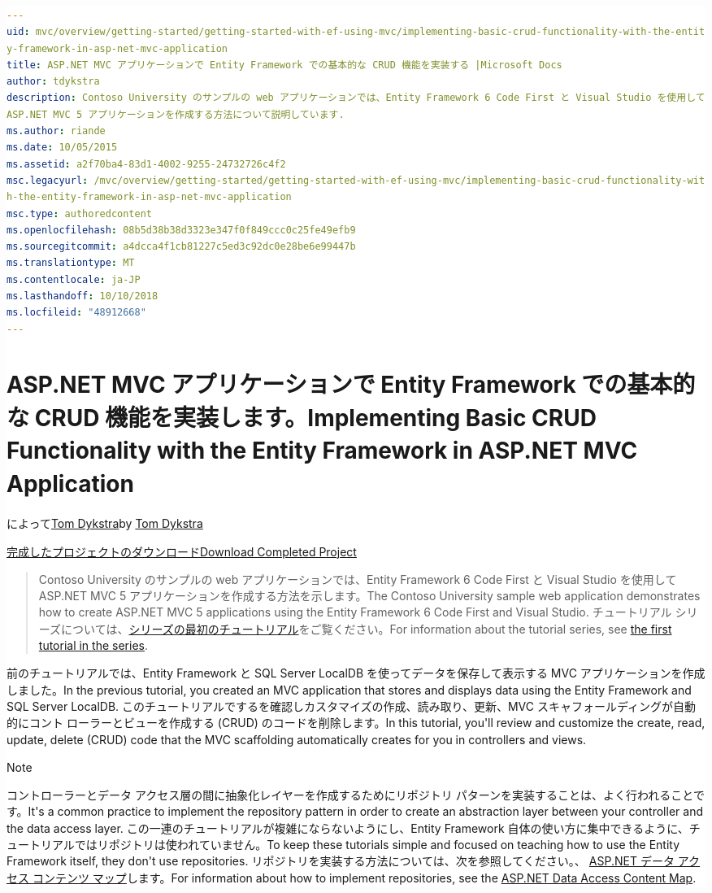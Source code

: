 ```yaml
---
uid: mvc/overview/getting-started/getting-started-with-ef-using-mvc/implementing-basic-crud-functionality-with-the-entity-framework-in-asp-net-mvc-application
title: ASP.NET MVC アプリケーションで Entity Framework での基本的な CRUD 機能を実装する |Microsoft Docs
author: tdykstra
description: Contoso University のサンプルの web アプリケーションでは、Entity Framework 6 Code First と Visual Studio を使用して ASP.NET MVC 5 アプリケーションを作成する方法について説明しています.
ms.author: riande
ms.date: 10/05/2015
ms.assetid: a2f70ba4-83d1-4002-9255-24732726c4f2
msc.legacyurl: /mvc/overview/getting-started/getting-started-with-ef-using-mvc/implementing-basic-crud-functionality-with-the-entity-framework-in-asp-net-mvc-application
msc.type: authoredcontent
ms.openlocfilehash: 08b5d38b38d3323e347f0f849ccc0c25fe49efb9
ms.sourcegitcommit: a4dcca4f1cb81227c5ed3c92dc0e28be6e99447b
ms.translationtype: MT
ms.contentlocale: ja-JP
ms.lasthandoff: 10/10/2018
ms.locfileid: "48912668"
---
```

<a name="implementing-basic-crud-functionality-with-the-entity-framework-in-aspnet-mvc-application"></a><span data-ttu-id="44606-103">ASP.NET MVC アプリケーションで Entity Framework での基本的な CRUD 機能を実装します。</span><span class="sxs-lookup"><span data-stu-id="44606-103">Implementing Basic CRUD Functionality with the Entity Framework in ASP.NET MVC Application</span></span>
====================
<span data-ttu-id="44606-104">によって[Tom Dykstra](https://github.com/tdykstra)</span><span class="sxs-lookup"><span data-stu-id="44606-104">by [Tom Dykstra](https://github.com/tdykstra)</span></span>

[<span data-ttu-id="44606-105">完成したプロジェクトのダウンロード</span><span class="sxs-lookup"><span data-stu-id="44606-105">Download Completed Project</span></span>](http://code.msdn.microsoft.com/ASPNET-MVC-Application-b01a9fe8)

> <span data-ttu-id="44606-106">Contoso University のサンプルの web アプリケーションでは、Entity Framework 6 Code First と Visual Studio を使用して ASP.NET MVC 5 アプリケーションを作成する方法を示します。</span><span class="sxs-lookup"><span data-stu-id="44606-106">The Contoso University sample web application demonstrates how to create ASP.NET MVC 5 applications using the Entity Framework 6 Code First and Visual Studio.</span></span> <span data-ttu-id="44606-107">チュートリアル シリーズについては、[シリーズの最初のチュートリアル](creating-an-entity-framework-data-model-for-an-asp-net-mvc-application.md)をご覧ください。</span><span class="sxs-lookup"><span data-stu-id="44606-107">For information about the tutorial series, see [the first tutorial in the series](creating-an-entity-framework-data-model-for-an-asp-net-mvc-application.md).</span></span>

<span data-ttu-id="44606-108">前のチュートリアルでは、Entity Framework と SQL Server LocalDB を使ってデータを保存して表示する MVC アプリケーションを作成しました。</span><span class="sxs-lookup"><span data-stu-id="44606-108">In the previous tutorial, you created an MVC application that stores and displays data using the Entity Framework and SQL Server LocalDB.</span></span> <span data-ttu-id="44606-109">このチュートリアルでするを確認しカスタマイズの作成、読み取り、更新、MVC スキャフォールディングが自動的にコント ローラーとビューを作成する (CRUD) のコードを削除します。</span><span class="sxs-lookup"><span data-stu-id="44606-109">In this tutorial, you'll review and customize the create, read, update, delete (CRUD) code that the MVC scaffolding automatically creates for you in controllers and views.</span></span>

> [!NOTE]
> <span data-ttu-id="44606-110">コントローラーとデータ アクセス層の間に抽象化レイヤーを作成するためにリポジトリ パターンを実装することは、よく行われることです。</span><span class="sxs-lookup"><span data-stu-id="44606-110">It's a common practice to implement the repository pattern in order to create an abstraction layer between your controller and the data access layer.</span></span> <span data-ttu-id="44606-111">この一連のチュートリアルが複雑にならないようにし、Entity Framework 自体の使い方に集中できるように、チュートリアルではリポジトリは使われていません。</span><span class="sxs-lookup"><span data-stu-id="44606-111">To keep these tutorials simple and focused on teaching how to use the Entity Framework itself, they don't use repositories.</span></span> <span data-ttu-id="44606-112">リポジトリを実装する方法については、次を参照してください。、 [ASP.NET データ アクセス コンテンツ マップ](../../../../whitepapers/aspnet-data-access-content-map.md)します。</span><span class="sxs-lookup"><span data-stu-id="44606-112">For information about how to implement repositories, see the [ASP.NET Data Access Content Map](../../../../whitepapers/aspnet-data-access-content-map.md).</span></span>
